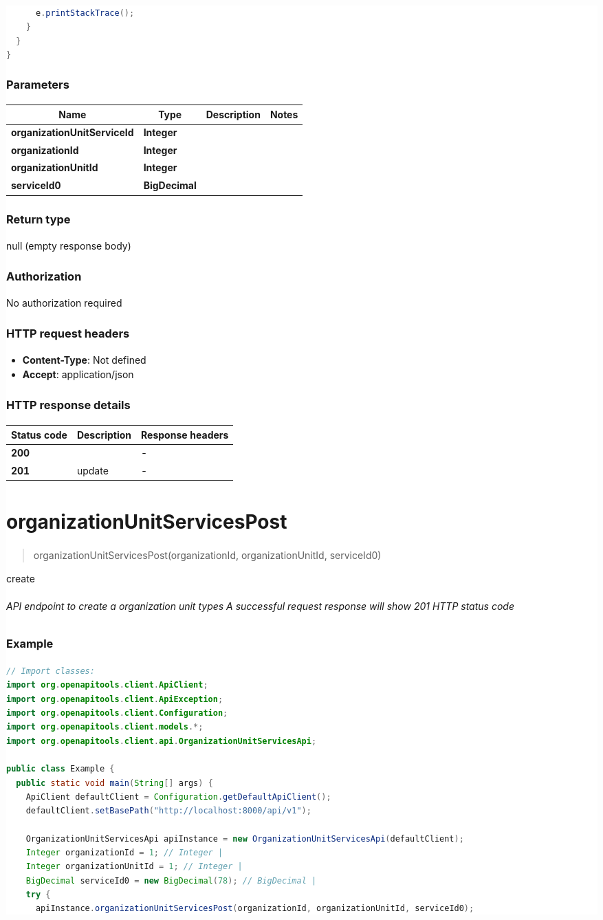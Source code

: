 ```java
      e.printStackTrace();
    }
  }
}
```

### Parameters

Name | Type | Description  | Notes
------------- | ------------- | ------------- | -------------
 **organizationUnitServiceId** | **Integer**|  |
 **organizationId** | **Integer**|  |
 **organizationUnitId** | **Integer**|  |
 **serviceId0** | **BigDecimal**|  |

### Return type

null (empty response body)

### Authorization

No authorization required

### HTTP request headers

 - **Content-Type**: Not defined
 - **Accept**: application/json

### HTTP response details
| Status code | Description | Response headers |
|-------------|-------------|------------------|
**200** |  |  -  |
**201** | update |  -  |

<a name="organizationUnitServicesPost"></a>
# **organizationUnitServicesPost**
> organizationUnitServicesPost(organizationId, organizationUnitId, serviceId0)

create

###### API endpoint to create a organization unit types  A successful request response will show 201 HTTP status code

### Example
```java
// Import classes:
import org.openapitools.client.ApiClient;
import org.openapitools.client.ApiException;
import org.openapitools.client.Configuration;
import org.openapitools.client.models.*;
import org.openapitools.client.api.OrganizationUnitServicesApi;

public class Example {
  public static void main(String[] args) {
    ApiClient defaultClient = Configuration.getDefaultApiClient();
    defaultClient.setBasePath("http://localhost:8000/api/v1");

    OrganizationUnitServicesApi apiInstance = new OrganizationUnitServicesApi(defaultClient);
    Integer organizationId = 1; // Integer | 
    Integer organizationUnitId = 1; // Integer | 
    BigDecimal serviceId0 = new BigDecimal(78); // BigDecimal | 
    try {
      apiInstance.organizationUnitServicesPost(organizationId, organizationUnitId, serviceId0);
```